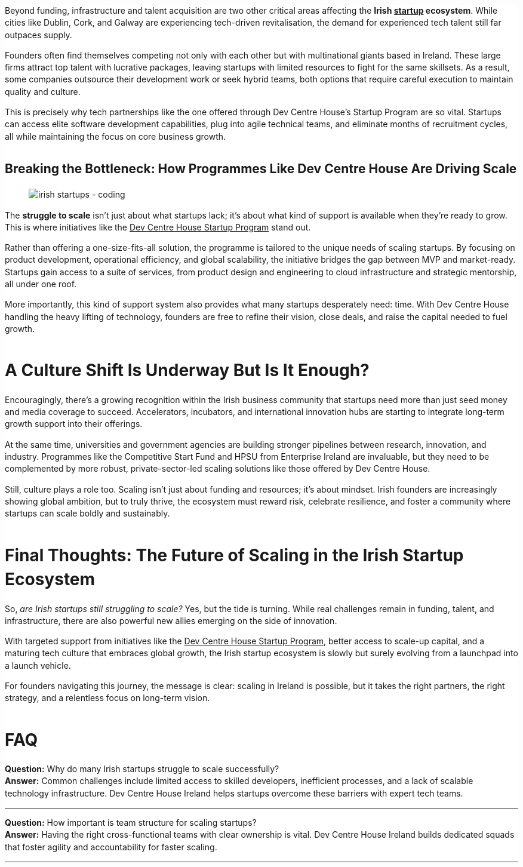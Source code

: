 <p>Beyond funding, infrastructure and talent acquisition are two other critical areas affecting the <strong>Irish <a href="https://en.wikipedia.org/wiki/Startup_company" rel="noopener" target="_blank">startup</a> ecosystem</strong>. While cities like Dublin, Cork, and Galway are experiencing tech-driven revitalisation, the demand for experienced tech talent still far outpaces supply.</p>
<p>Founders often find themselves competing not only with each other but with multinational giants based in Ireland. These large firms attract top talent with lucrative packages, leaving startups with limited resources to fight for the same skillsets. As a result, some companies outsource their development work or seek hybrid teams, both options that require careful execution to maintain quality and culture.</p>
<p>This is precisely why tech partnerships like the one offered through Dev Centre House’s Startup Program are so vital. Startups can access elite software development capabilities, plug into agile technical teams, and eliminate months of recruitment cycles, all while maintaining the focus on core business growth.</p>
<h2 class="wp-block-heading">Breaking the Bottleneck: How Programmes Like Dev Centre House Are Driving Scale</h2>
<figure class="wp-block-image size-large"><img alt="irish startups - coding" class="wp-image-1949" decoding="async" height="683" sizes="(max-width: 1024px) 100vw, 1024px" src="https://www.devcentrehouse.eu/blogs/wp-content/uploads/2025/06/eypcldxhvb0-1024x683.jpg" srcset="https://www.devcentrehouse.eu/blogs/wp-content/uploads/2025/06/eypcldxhvb0-1024x683.jpg 1024w, https://www.devcentrehouse.eu/blogs/wp-content/uploads/2025/06/eypcldxhvb0-300x200.jpg 300w, https://www.devcentrehouse.eu/blogs/wp-content/uploads/2025/06/eypcldxhvb0-768x512.jpg 768w, https://www.devcentrehouse.eu/blogs/wp-content/uploads/2025/06/eypcldxhvb0-1536x1024.jpg 1536w, https://www.devcentrehouse.eu/blogs/wp-content/uploads/2025/06/eypcldxhvb0.jpg 1600w" width="1024"/></figure>
<p>The <strong>struggle to scale</strong> isn’t just about what startups lack; it’s about what kind of support is available when they’re ready to grow. This is where initiatives like the <a class="" href="https://www.devcentrehouse.eu/en/startup-program">Dev Centre House Startup Program</a> stand out.</p>
<p>Rather than offering a one-size-fits-all solution, the programme is tailored to the unique needs of scaling startups. By focusing on product development, operational efficiency, and global scalability, the initiative bridges the gap between MVP and market-ready. Startups gain access to a suite of services, from product design and engineering to cloud infrastructure and strategic mentorship, all under one roof.</p>
<p>More importantly, this kind of support system also provides what many startups desperately need: time. With Dev Centre House handling the heavy lifting of technology, founders are free to refine their vision, close deals, and raise the capital needed to fuel growth.</p>
<h1 class="wp-block-heading">A Culture Shift Is Underway But Is It Enough?</h1>
<p>Encouragingly, there’s a growing recognition within the Irish business community that startups need more than just seed money and media coverage to succeed. Accelerators, incubators, and international innovation hubs are starting to integrate long-term growth support into their offerings.</p>
<p>At the same time, universities and government agencies are building stronger pipelines between research, innovation, and industry. Programmes like the Competitive Start Fund and HPSU from Enterprise Ireland are invaluable, but they need to be complemented by more robust, private-sector-led scaling solutions like those offered by Dev Centre House.</p>
<p>Still, culture plays a role too. Scaling isn’t just about funding and resources; it’s about mindset. Irish founders are increasingly showing global ambition, but to truly thrive, the ecosystem must reward risk, celebrate resilience, and foster a community where startups can scale boldly and sustainably.</p>
<h1 class="wp-block-heading">Final Thoughts: The Future of Scaling in the Irish Startup Ecosystem</h1>
<p>So, <em>are Irish startups still struggling to scale?</em> Yes, but the tide is turning. While real challenges remain in funding, talent, and infrastructure, there are also powerful new allies emerging on the side of innovation.</p>
<p>With targeted support from initiatives like the <a class="" href="https://www.devcentrehouse.eu/en/startup-program">Dev Centre House Startup Program</a>, better access to scale-up capital, and a maturing tech culture that embraces global growth, the Irish startup ecosystem is slowly but surely evolving from a launchpad into a launch vehicle.</p>
<p>For founders navigating this journey, the message is clear: scaling in Ireland is possible, but it takes the right partners, the right strategy, and a relentless focus on long-term vision.</p>
<h1 class="wp-block-heading">FAQ</h1>
<p><strong>Question:</strong> Why do many Irish startups struggle to scale successfully?<br/><strong>Answer:</strong> Common challenges include limited access to skilled developers, inefficient processes, and a lack of scalable technology infrastructure. Dev Centre House Ireland helps startups overcome these barriers with expert tech teams.</p>
<hr class="wp-block-separator has-alpha-channel-opacity"/>
<p><strong>Question:</strong> How important is team structure for scaling startups?<br/><strong>Answer:</strong> Having the right cross-functional teams with clear ownership is vital. Dev Centre House Ireland builds dedicated squads that foster agility and accountability for faster scaling.</p>
<hr class="wp-block-separator has-alpha-channel-opacity"/>